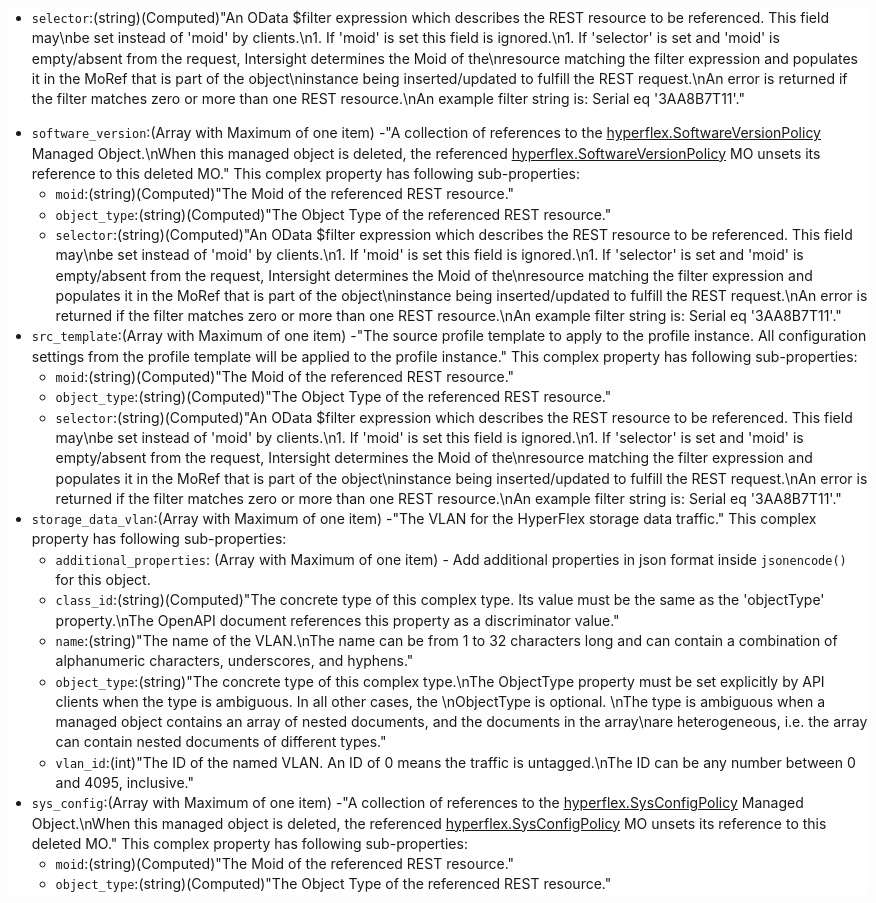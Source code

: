   + `selector`:(string)(Computed)"An OData $filter expression which describes the REST resource to be referenced. This field may\nbe set instead of 'moid' by clients.\n1. If 'moid' is set this field is ignored.\n1. If 'selector' is set and 'moid' is empty/absent from the request, Intersight determines the Moid of the\nresource matching the filter expression and populates it in the MoRef that is part of the object\ninstance being inserted/updated to fulfill the REST request.\nAn error is returned if the filter matches zero or more than one REST resource.\nAn example filter string is: Serial eq '3AA8B7T11'."
* `software_version`:(Array with Maximum of one item) -"A collection of references to the [hyperflex.SoftwareVersionPolicy](mo://hyperflex.SoftwareVersionPolicy) Managed Object.\nWhen this managed object is deleted, the referenced [hyperflex.SoftwareVersionPolicy](mo://hyperflex.SoftwareVersionPolicy) MO unsets its reference to this deleted MO."
This complex property has following sub-properties:
  + `moid`:(string)(Computed)"The Moid of the referenced REST resource."
  + `object_type`:(string)(Computed)"The Object Type of the referenced REST resource."
  + `selector`:(string)(Computed)"An OData $filter expression which describes the REST resource to be referenced. This field may\nbe set instead of 'moid' by clients.\n1. If 'moid' is set this field is ignored.\n1. If 'selector' is set and 'moid' is empty/absent from the request, Intersight determines the Moid of the\nresource matching the filter expression and populates it in the MoRef that is part of the object\ninstance being inserted/updated to fulfill the REST request.\nAn error is returned if the filter matches zero or more than one REST resource.\nAn example filter string is: Serial eq '3AA8B7T11'."
* `src_template`:(Array with Maximum of one item) -"The source profile template to apply to the profile instance. All configuration settings from the profile template will be applied to the profile instance."
This complex property has following sub-properties:
  + `moid`:(string)(Computed)"The Moid of the referenced REST resource."
  + `object_type`:(string)(Computed)"The Object Type of the referenced REST resource."
  + `selector`:(string)(Computed)"An OData $filter expression which describes the REST resource to be referenced. This field may\nbe set instead of 'moid' by clients.\n1. If 'moid' is set this field is ignored.\n1. If 'selector' is set and 'moid' is empty/absent from the request, Intersight determines the Moid of the\nresource matching the filter expression and populates it in the MoRef that is part of the object\ninstance being inserted/updated to fulfill the REST request.\nAn error is returned if the filter matches zero or more than one REST resource.\nAn example filter string is: Serial eq '3AA8B7T11'."
* `storage_data_vlan`:(Array with Maximum of one item) -"The VLAN for the HyperFlex storage data traffic."
This complex property has following sub-properties:
  + `additional_properties`:
(Array with Maximum of one item) - Add additional properties in json format inside `jsonencode()` for this object.
  + `class_id`:(string)(Computed)"The concrete type of this complex type. Its value must be the same as the 'objectType' property.\nThe OpenAPI document references this property as a discriminator value."
  + `name`:(string)"The name of the VLAN.\nThe name can be from 1 to 32 characters long and can contain a combination of alphanumeric characters, underscores, and hyphens."
  + `object_type`:(string)"The concrete type of this complex type.\nThe ObjectType property must be set explicitly by API clients when the type is ambiguous. In all other cases, the \nObjectType is optional. \nThe type is ambiguous when a managed object contains an array of nested documents, and the documents in the array\nare heterogeneous, i.e. the array can contain nested documents of different types."
  + `vlan_id`:(int)"The ID of the named VLAN. An ID of 0 means the traffic is untagged.\nThe ID can be any number between 0 and 4095, inclusive."
* `sys_config`:(Array with Maximum of one item) -"A collection of references to the [hyperflex.SysConfigPolicy](mo://hyperflex.SysConfigPolicy) Managed Object.\nWhen this managed object is deleted, the referenced [hyperflex.SysConfigPolicy](mo://hyperflex.SysConfigPolicy) MO unsets its reference to this deleted MO."
This complex property has following sub-properties:
  + `moid`:(string)(Computed)"The Moid of the referenced REST resource."
  + `object_type`:(string)(Computed)"The Object Type of the referenced REST resource."